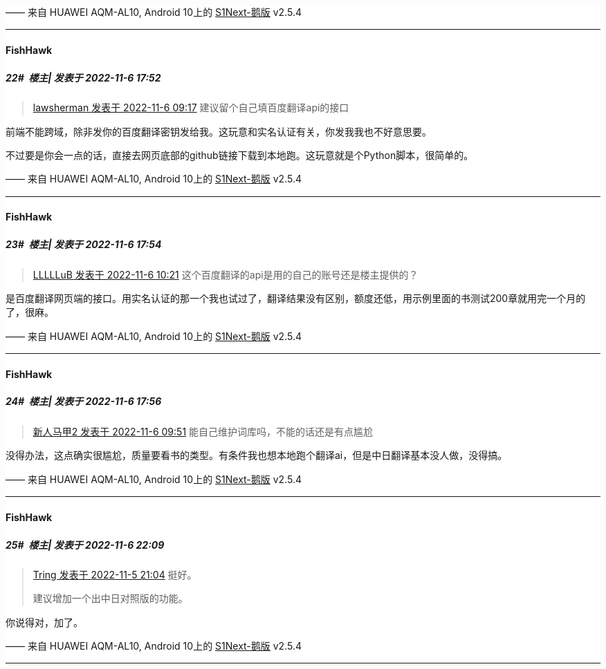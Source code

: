—— 来自 HUAWEI AQM-AL10, Android 10上的 [S1Next-鹅版](https://github.com/ykrank/S1-Next/releases) v2.5.4

*****

####  FishHawk  
##### 22#         楼主| 发表于 2022-11-6 17:52

<blockquote><a href="httphttps://bbs.saraba1st.com/2b/forum.php?mod=redirect&amp;goto=findpost&amp;pid=58294583&amp;ptid=2103011" target="_blank">lawsherman 发表于 2022-11-6 09:17</a>
建议留个自己填百度翻译api的接口</blockquote>
前端不能跨域，除非发你的百度翻译密钥发给我。这玩意和实名认证有关，你发我我也不好意思要。

不过要是你会一点的话，直接去网页底部的github链接下载到本地跑。这玩意就是个Python脚本，很简单的。

—— 来自 HUAWEI AQM-AL10, Android 10上的 [S1Next-鹅版](https://github.com/ykrank/S1-Next/releases) v2.5.4

*****

####  FishHawk  
##### 23#         楼主| 发表于 2022-11-6 17:54

<blockquote><a href="httphttps://bbs.saraba1st.com/2b/forum.php?mod=redirect&amp;goto=findpost&amp;pid=58295220&amp;ptid=2103011" target="_blank">LLLLLuB 发表于 2022-11-6 10:21</a>
这个百度翻译的api是用的自己的账号还是楼主提供的？</blockquote>
是百度翻译网页端的接口。用实名认证的那一个我也试过了，翻译结果没有区别，额度还低，用示例里面的书测试200章就用完一个月的了，很麻。

—— 来自 HUAWEI AQM-AL10, Android 10上的 [S1Next-鹅版](https://github.com/ykrank/S1-Next/releases) v2.5.4

*****

####  FishHawk  
##### 24#         楼主| 发表于 2022-11-6 17:56

<blockquote><a href="httphttps://bbs.saraba1st.com/2b/forum.php?mod=redirect&amp;goto=findpost&amp;pid=58294895&amp;ptid=2103011" target="_blank">新人马甲2 发表于 2022-11-6 09:51</a>
能自己维护词库吗，不能的话还是有点尴尬</blockquote>
没得办法，这点确实很尴尬，质量要看书的类型。有条件我也想本地跑个翻译ai，但是中日翻译基本没人做，没得搞。

—— 来自 HUAWEI AQM-AL10, Android 10上的 [S1Next-鹅版](https://github.com/ykrank/S1-Next/releases) v2.5.4

*****

####  FishHawk  
##### 25#         楼主| 发表于 2022-11-6 22:09

<blockquote><a href="httphttps://bbs.saraba1st.com/2b/forum.php?mod=redirect&amp;goto=findpost&amp;pid=58289909&amp;ptid=2103011" target="_blank">Tring 发表于 2022-11-5 21:04</a>
挺好。

建议增加一个出中日对照版的功能。</blockquote>
你说得对，加了。

—— 来自 HUAWEI AQM-AL10, Android 10上的 [S1Next-鹅版](https://github.com/ykrank/S1-Next/releases) v2.5.4

*****
